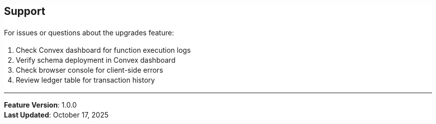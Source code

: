 ## Support

For issues or questions about the upgrades feature:
1. Check Convex dashboard for function execution logs
2. Verify schema deployment in Convex dashboard
3. Check browser console for client-side errors
4. Review ledger table for transaction history

---

**Feature Version**: 1.0.0  
**Last Updated**: October 17, 2025
